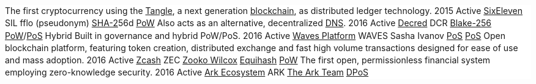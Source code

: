 <td>The first cryptocurrency using the <a href="https://en.wikipedia.org/wiki/IOTA_(cryptocurrency)#Tangle" class="mw-redirect" title="IOTA (cryptocurrency)">Tangle</a>, a next generation <a href="https://en.wikipedia.org/wiki/Blockchain" title="Blockchain">blockchain</a>, as distributed ledger technology.</td>
</tr>
<tr>
<td>2015</td>
<td style="background:#9F9;vertical-align:middle;text-align:center;" class="table-yes">Active</td>
<td><a href="https://en.wikipedia.org/wiki/SixEleven" title="SixEleven">SixEleven</a></td>
<td>SIL</td>
<td>fflo (pseudonym)</td>
<td><a href="https://en.wikipedia.org/wiki/SHA-2" title="SHA-2">SHA-2</a>56d</td>
<td><a href="https://en.wikipedia.org/wiki/Proof-of-work_system" title="Proof-of-work system">PoW</a></td>
<td>Also acts as an alternative, decentralized <a href="https://en.wikipedia.org/wiki/DNS" class="mw-redirect" title="DNS">DNS</a>.</td>
</tr>
<tr>
<td>2016</td>
<td style="background:#9F9;vertical-align:middle;text-align:center;" class="table-yes">Active</td>
<td><a href="https://en.wikipedia.org/wiki/Decred" title="Decred">Decred</a></td>
<td>DCR</td>
<td></td>
<td><a href="https://en.wikipedia.org/wiki/BLAKE_(hash_function)" title="BLAKE (hash function)">Blake-256</a></td>
<td><a href="https://en.wikipedia.org/wiki/Proof-of-work_system" title="Proof-of-work system">PoW</a>/<a href="https://en.wikipedia.org/wiki/Proof-of-stake" title="Proof-of-stake">PoS</a> Hybrid</td>
<td>Built in governance and hybrid PoW/PoS.</td>
</tr>
<tr>
<td>2016</td>
<td style="background:#9F9;vertical-align:middle;text-align:center;" class="table-yes">Active</td>
<td><a href="https://en.wikipedia.org/wiki/Waves_Platform" class="mw-redirect" title="Waves Platform">Waves Platform</a></td>
<td>WAVES</td>
<td>Sasha Ivanov</td>
<td><a href="https://en.wikipedia.org/wiki/Proof-of-stake" title="Proof-of-stake">PoS</a></td>
<td><a href="https://en.wikipedia.org/wiki/Proof-of-stake" title="Proof-of-stake">PoS</a></td>
<td>Open blockchain platform, featuring token creation, distributed exchange and fast high volume transactions designed for ease of use and mass adoption.</td>
</tr>
<tr>
<td>2016</td>
<td style="background:#9F9;vertical-align:middle;text-align:center;" class="table-yes">Active</td>
<td><a href="https://en.wikipedia.org/wiki/Zcash" title="Zcash">Zcash</a></td>
<td>ZEC</td>
<td><a href="https://en.wikipedia.org/wiki/Zooko_Wilcox-O%27Hearn" title="Zooko Wilcox-O'Hearn">Zooko Wilcox</a></td>
<td><a href="/w/index.php?title=Equihash&amp;action=edit&amp;redlink=1" class="new" title="Equihash (page does not exist)">Equihash</a></td>
<td><a href="https://en.wikipedia.org/wiki/Proof-of-work_system" title="Proof-of-work system">PoW</a></td>
<td>The first open, permissionless financial system employing zero-knowledge security.</td>
</tr>
<tr>
<td>2016</td>
<td style="background:#9F9;vertical-align:middle;text-align:center;" class="table-yes">Active</td>
<td><a href="https://en.wikipedia.org/wiki/Ark_Ecosystem" title="Ark Ecosystem">Ark Ecosystem</a></td>
<td>ARK</td>
<td><a href="/w/index.php?title=The_Ark_Team&amp;action=edit&amp;redlink=1" class="new" title="The Ark Team (page does not exist)">The Ark Team</a></td>
<td><a href="/w/index.php?title=DPoS&amp;action=edit&amp;redlink=1" class="new" title="DPoS (page does not exist)">DPoS</a></td>